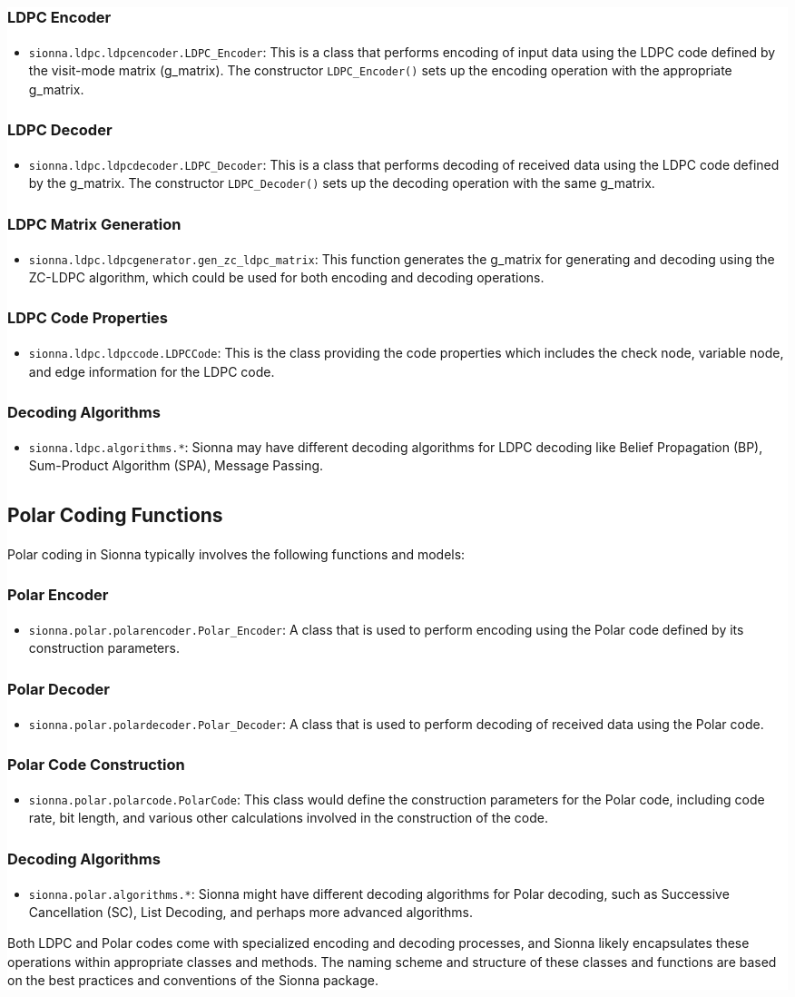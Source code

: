 ### LDPC Encoder
- `sionna.ldpc.ldpcencoder.LDPC_Encoder`: This is a class that performs encoding of input data using the LDPC code defined by the visit-mode matrix (g_matrix). The constructor `LDPC_Encoder()` sets up the encoding operation with the appropriate g_matrix.

### LDPC Decoder
- `sionna.ldpc.ldpcdecoder.LDPC_Decoder`: This is a class that performs decoding of received data using the LDPC code defined by the g_matrix. The constructor `LDPC_Decoder()` sets up the decoding operation with the same g_matrix.

### LDPC Matrix Generation
- `sionna.ldpc.ldpcgenerator.gen_zc_ldpc_matrix`: This function generates the g_matrix for generating and decoding using the ZC-LDPC algorithm, which could be used for both encoding and decoding operations.

### LDPC Code Properties
- `sionna.ldpc.ldpccode.LDPCCode`: This is the class providing the code properties which includes the check node, variable node, and edge information for the LDPC code.

### Decoding Algorithms
- `sionna.ldpc.algorithms.*`: Sionna may have different decoding algorithms for LDPC decoding like Belief Propagation (BP), Sum-Product Algorithm (SPA), Message Passing.

## Polar Coding Functions

Polar coding in Sionna typically involves the following functions and models:

### Polar Encoder
- `sionna.polar.polarencoder.Polar_Encoder`: A class that is used to perform encoding using the Polar code defined by its construction parameters.

### Polar Decoder
- `sionna.polar.polardecoder.Polar_Decoder`: A class that is used to perform decoding of received data using the Polar code.

### Polar Code Construction
- `sionna.polar.polarcode.PolarCode`: This class would define the construction parameters for the Polar code, including code rate, bit length, and various other calculations involved in the construction of the code.

### Decoding Algorithms
- `sionna.polar.algorithms.*`: Sionna might have different decoding algorithms for Polar decoding, such as Successive Cancellation (SC), List Decoding, and perhaps more advanced algorithms.

Both LDPC and Polar codes come with specialized encoding and decoding processes, and Sionna likely encapsulates these operations within appropriate classes and methods. The naming scheme and structure of these classes and functions are based on the best practices and conventions of the Sionna package.

